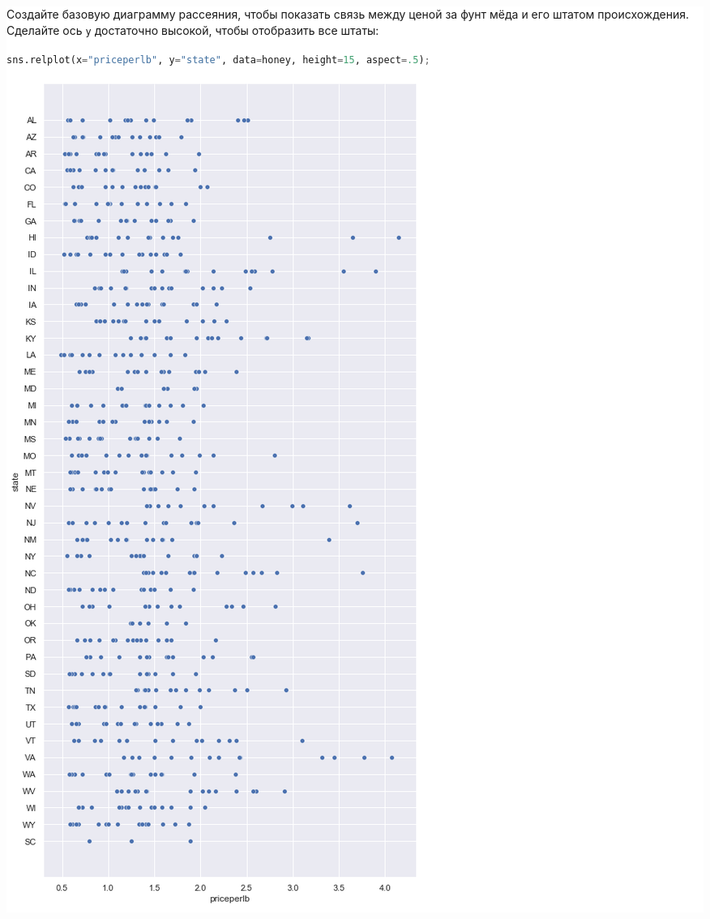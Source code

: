 Создайте базовую диаграмму рассеяния, чтобы показать связь между ценой за фунт мёда и его штатом происхождения. Сделайте ось `y` достаточно высокой, чтобы отобразить все штаты:

```python
sns.relplot(x="priceperlb", y="state", data=honey, height=15, aspect=.5);
```
![scatterplot 1](../../../../translated_images/scatter1.5e1aa5fd6706c5d12b5e503ccb77f8a930f8620f539f524ddf56a16c039a5d2f.ru.png)
